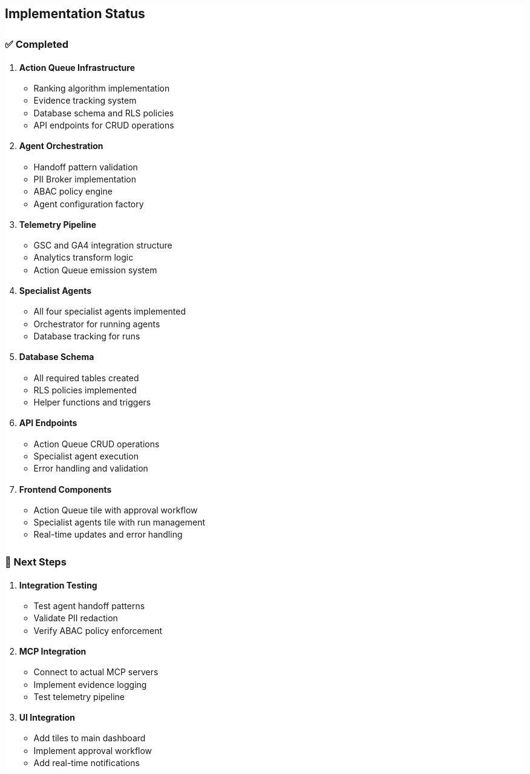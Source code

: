 ## Implementation Status

### ✅ Completed

1. **Action Queue Infrastructure**
   - Ranking algorithm implementation
   - Evidence tracking system
   - Database schema and RLS policies
   - API endpoints for CRUD operations

2. **Agent Orchestration**
   - Handoff pattern validation
   - PII Broker implementation
   - ABAC policy engine
   - Agent configuration factory

3. **Telemetry Pipeline**
   - GSC and GA4 integration structure
   - Analytics transform logic
   - Action Queue emission system

4. **Specialist Agents**
   - All four specialist agents implemented
   - Orchestrator for running agents
   - Database tracking for runs

5. **Database Schema**
   - All required tables created
   - RLS policies implemented
   - Helper functions and triggers

6. **API Endpoints**
   - Action Queue CRUD operations
   - Specialist agent execution
   - Error handling and validation

7. **Frontend Components**
   - Action Queue tile with approval workflow
   - Specialist agents tile with run management
   - Real-time updates and error handling

### 🔄 Next Steps

1. **Integration Testing**
   - Test agent handoff patterns
   - Validate PII redaction
   - Verify ABAC policy enforcement

2. **MCP Integration**
   - Connect to actual MCP servers
   - Implement evidence logging
   - Test telemetry pipeline

3. **UI Integration**
   - Add tiles to main dashboard
   - Implement approval workflow
   - Add real-time notifications
